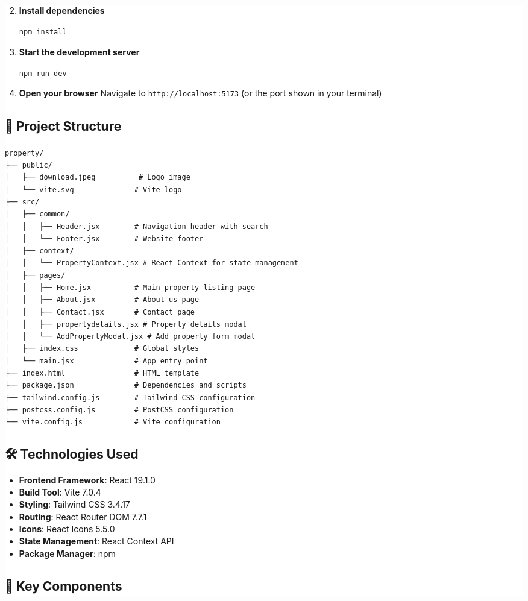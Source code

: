 2. **Install dependencies**

   ```bash
   npm install
   ```

3. **Start the development server**

   ```bash
   npm run dev
   ```

4. **Open your browser**
   Navigate to `http://localhost:5173` (or the port shown in your terminal)

## 📁 Project Structure

```
property/
├── public/
│   ├── download.jpeg          # Logo image
│   └── vite.svg              # Vite logo
├── src/
│   ├── common/
│   │   ├── Header.jsx        # Navigation header with search
│   │   └── Footer.jsx        # Website footer
│   ├── context/
│   │   └── PropertyContext.jsx # React Context for state management
│   ├── pages/
│   │   ├── Home.jsx          # Main property listing page
│   │   ├── About.jsx         # About us page
│   │   ├── Contact.jsx       # Contact page
│   │   ├── propertydetails.jsx # Property details modal
│   │   └── AddPropertyModal.jsx # Add property form modal
│   ├── index.css             # Global styles
│   └── main.jsx              # App entry point
├── index.html                # HTML template
├── package.json              # Dependencies and scripts
├── tailwind.config.js        # Tailwind CSS configuration
├── postcss.config.js         # PostCSS configuration
└── vite.config.js            # Vite configuration
```

## 🛠️ Technologies Used

- **Frontend Framework**: React 19.1.0
- **Build Tool**: Vite 7.0.4
- **Styling**: Tailwind CSS 3.4.17
- **Routing**: React Router DOM 7.7.1
- **Icons**: React Icons 5.5.0
- **State Management**: React Context API
- **Package Manager**: npm

## 🎯 Key Components

